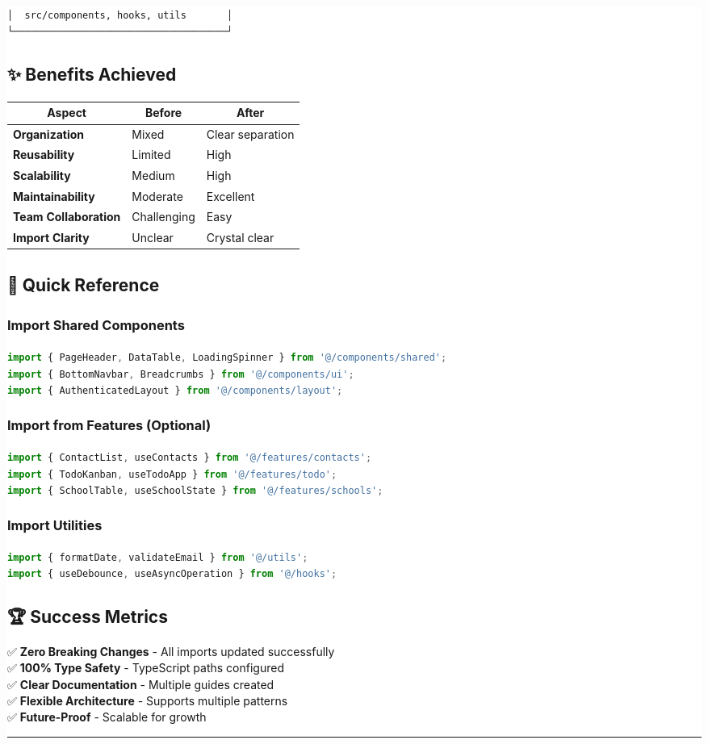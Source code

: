 ```
│  src/components, hooks, utils       │
└─────────────────────────────────────┘
```

## ✨ Benefits Achieved

| Aspect | Before | After |
|--------|--------|-------|
| **Organization** | Mixed | Clear separation |
| **Reusability** | Limited | High |
| **Scalability** | Medium | High |
| **Maintainability** | Moderate | Excellent |
| **Team Collaboration** | Challenging | Easy |
| **Import Clarity** | Unclear | Crystal clear |

## 🔗 Quick Reference

### Import Shared Components
```typescript
import { PageHeader, DataTable, LoadingSpinner } from '@/components/shared';
import { BottomNavbar, Breadcrumbs } from '@/components/ui';
import { AuthenticatedLayout } from '@/components/layout';
```

### Import from Features (Optional)
```typescript
import { ContactList, useContacts } from '@/features/contacts';
import { TodoKanban, useTodoApp } from '@/features/todo';
import { SchoolTable, useSchoolState } from '@/features/schools';
```

### Import Utilities
```typescript
import { formatDate, validateEmail } from '@/utils';
import { useDebounce, useAsyncOperation } from '@/hooks';
```

## 🏆 Success Metrics

✅ **Zero Breaking Changes** - All imports updated successfully  
✅ **100% Type Safety** - TypeScript paths configured  
✅ **Clear Documentation** - Multiple guides created  
✅ **Flexible Architecture** - Supports multiple patterns  
✅ **Future-Proof** - Scalable for growth  

---

